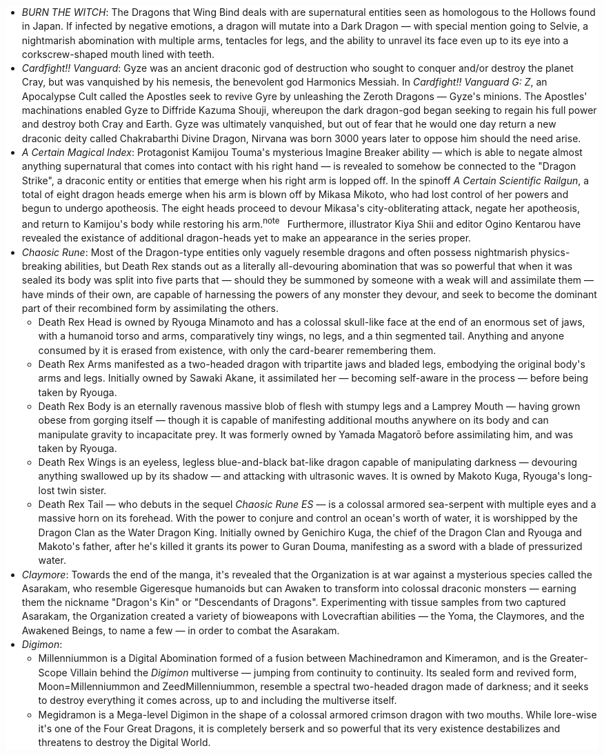 -   _BURN THE WITCH_: The Dragons that Wing Bind deals with are supernatural entities seen as homologous to the Hollows found in Japan. If infected by negative emotions, a dragon will mutate into a Dark Dragon — with special mention going to Selvie, a nightmarish abomination with multiple arms, tentacles for legs, and the ability to unravel its face even up to its eye into a corkscrew-shaped mouth lined with teeth.
-   _Cardfight!! Vanguard_: Gyze was an ancient draconic god of destruction who sought to conquer and/or destroy the planet Cray, but was vanquished by his nemesis, the benevolent god Harmonics Messiah. In _Cardfight!! Vanguard G: Z_, an Apocalypse Cult called the Apostles seek to revive Gyre by unleashing the Zeroth Dragons — Gyze's minions. The Apostles' machinations enabled Gyze to Diffride Kazuma Shouji, whereupon the dark dragon-god began seeking to regain his full power and destroy both Cray and Earth. Gyze was ultimately vanquished, but out of fear that he would one day return a new draconic deity called Chakrabarthi Divine Dragon, Nirvana was born 3000 years later to oppose him should the need arise.
-   _A Certain Magical Index_: Protagonist Kamijou Touma's mysterious Imagine Breaker ability — which is able to negate almost anything supernatural that comes into contact with his right hand — is revealed to somehow be connected to the "Dragon Strike", a draconic entity or entities that emerge when his right arm is lopped off. In the spinoff _A Certain Scientific Railgun_, a total of eight dragon heads emerge when his arm is blown off by Mikasa Mikoto, who had lost control of her powers and begun to undergo apotheosis. The eight heads proceed to devour Mikasa's city-obliterating attack, negate her apotheosis, and return to Kamijou's body while restoring his arm.<sup>note&nbsp;</sup>  Furthermore, illustrator Kiya Shii and editor Ogino Kentarou have revealed the existance of additional dragon-heads yet to make an appearance in the series proper.
-   _Chaosic Rune_: Most of the Dragon-type entities only vaguely resemble dragons and often possess nightmarish physics-breaking abilities, but Death Rex stands out as a literally all-devouring abomination that was so powerful that when it was sealed its body was split into five parts that — should they be summoned by someone with a weak will and assimilate them — have minds of their own, are capable of harnessing the powers of any monster they devour, and seek to become the dominant part of their recombined form by assimilating the others.
    -   Death Rex Head is owned by Ryouga Minamoto and has a colossal skull-like face at the end of an enormous set of jaws, with a humanoid torso and arms, comparatively tiny wings, no legs, and a thin segmented tail. Anything and anyone consumed by it is erased from existence, with only the card-bearer remembering them.
    -   Death Rex Arms manifested as a two-headed dragon with tripartite jaws and bladed legs, embodying the original body's arms and legs. Initially owned by Sawaki Akane, it assimilated her — becoming self-aware in the process — before being taken by Ryouga.
    -   Death Rex Body is an eternally ravenous massive blob of flesh with stumpy legs and a Lamprey Mouth — having grown obese from gorging itself — though it is capable of manifesting additional mouths anywhere on its body and can manipulate gravity to incapacitate prey. It was formerly owned by Yamada Magatorō before assimilating him, and was taken by Ryouga.
    -   Death Rex Wings is an eyeless, legless blue-and-black bat-like dragon capable of manipulating darkness — devouring anything swallowed up by its shadow — and attacking with ultrasonic waves. It is owned by Makoto Kuga, Ryouga's long-lost twin sister.
    -   Death Rex Tail — who debuts in the sequel _Chaosic Rune ES_ — is a colossal armored sea-serpent with multiple eyes and a massive horn on its forehead. With the power to conjure and control an ocean's worth of water, it is worshipped by the Dragon Clan as the Water Dragon King. Initially owned by Genichiro Kuga, the chief of the Dragon Clan and Ryouga and Makoto's father, after he's killed it grants its power to Guran Douma, manifesting as a sword with a blade of pressurized water.
-   _Claymore_: Towards the end of the manga, it's revealed that the Organization is at war against a mysterious species called the Asarakam, who resemble Gigeresque humanoids but can Awaken to transform into colossal draconic monsters — earning them the nickname "Dragon's Kin" or "Descendants of Dragons". Experimenting with tissue samples from two captured Asarakam, the Organization created a variety of bioweapons with Lovecraftian abilities — the Yoma, the Claymores, and the Awakened Beings, to name a few — in order to combat the Asarakam.
-   _Digimon_:
    -   Millenniummon is a Digital Abomination formed of a fusion between Machinedramon and Kimeramon, and is the Greater-Scope Villain behind the _Digimon_ multiverse — jumping from continuity to continuity. Its sealed form and revived form, Moon=Millenniummon and ZeedMillenniummon, resemble a spectral two-headed dragon made of darkness; and it seeks to destroy everything it comes across, up to and including the multiverse itself.
    -   Megidramon is a Mega-level Digimon in the shape of a colossal armored crimson dragon with two mouths. While lore-wise it's one of the Four Great Dragons, it is completely berserk and so powerful that its very existence destabilizes and threatens to destroy the Digital World.